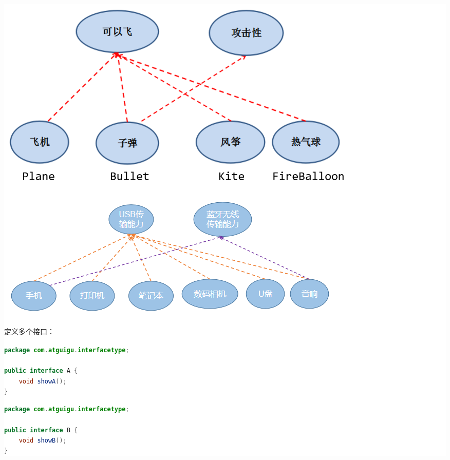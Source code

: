 <img src="images/image-20220325235321778.png" alt="image-20220325235321778" style="zoom:67%;" />

![1562216188519](images/1562216188519.png)

定义多个接口：

```java
package com.atguigu.interfacetype;

public interface A {
    void showA();
}
```

```java
package com.atguigu.interfacetype;

public interface B {
    void showB();
}
```

